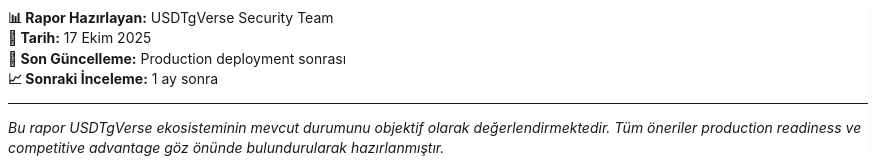 
**📊 Rapor Hazırlayan:** USDTgVerse Security Team  
**📅 Tarih:** 17 Ekim 2025  
**🔄 Son Güncelleme:** Production deployment sonrası  
**📈 Sonraki İnceleme:** 1 ay sonra

---

*Bu rapor USDTgVerse ekosisteminin mevcut durumunu objektif olarak değerlendirmektedir. Tüm öneriler production readiness ve competitive advantage göz önünde bulundurularak hazırlanmıştır.*
